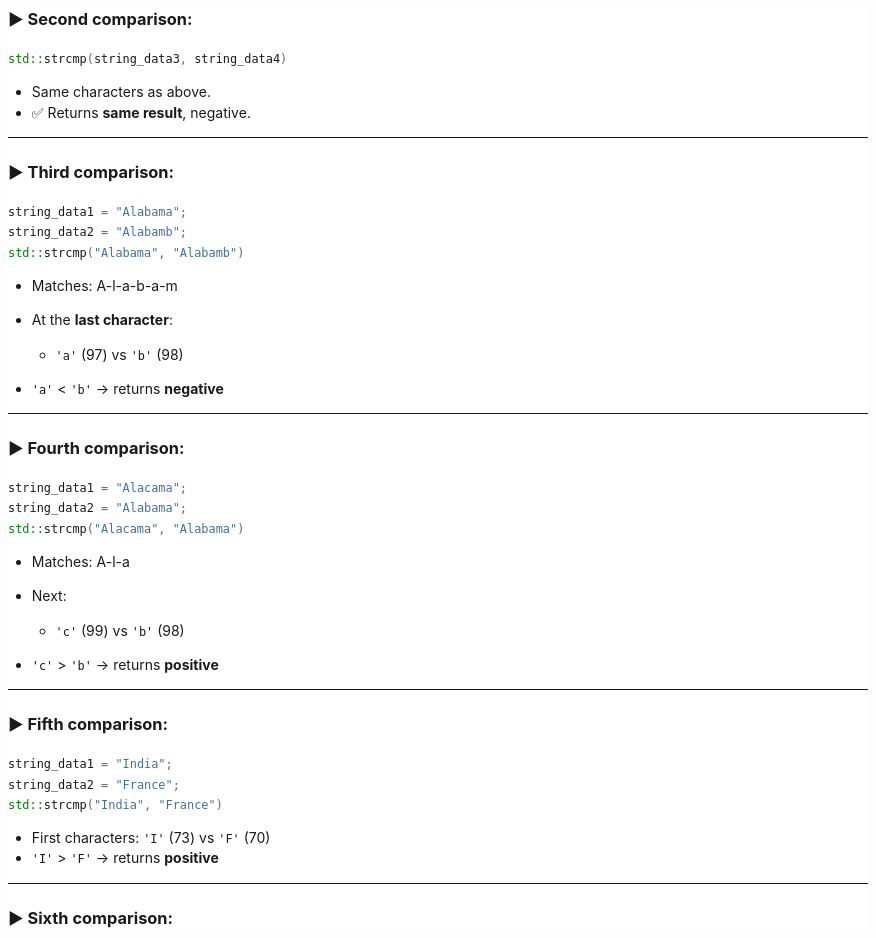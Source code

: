### ▶️ Second comparison:

```cpp
std::strcmp(string_data3, string_data4)
```

* Same characters as above.
* ✅ Returns **same result**, negative.

---

### ▶️ Third comparison:

```cpp
string_data1 = "Alabama";
string_data2 = "Alabamb";
std::strcmp("Alabama", "Alabamb")
```

* Matches: A-l-a-b-a-m
* At the **last character**:

  * `'a'` (97) vs `'b'` (98)
* `'a'` < `'b'` → returns **negative**

---

### ▶️ Fourth comparison:

```cpp
string_data1 = "Alacama";
string_data2 = "Alabama";
std::strcmp("Alacama", "Alabama")
```

* Matches: A-l-a
* Next:

  * `'c'` (99) vs `'b'` (98)
* `'c'` > `'b'` → returns **positive**

---

### ▶️ Fifth comparison:

```cpp
string_data1 = "India";
string_data2 = "France";
std::strcmp("India", "France")
```

* First characters: `'I'` (73) vs `'F'` (70)
* `'I'` > `'F'` → returns **positive**

---

### ▶️ Sixth comparison:
